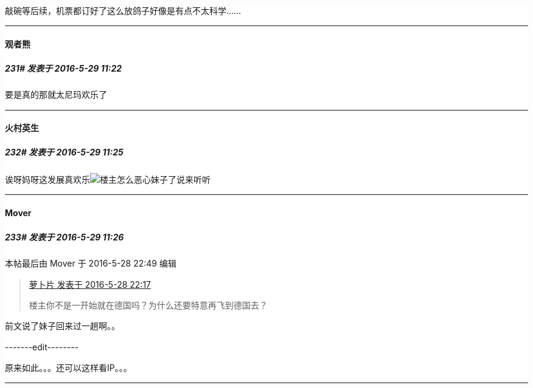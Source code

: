 


敲碗等后续，机票都订好了这么放鸽子好像是有点不太科学……







-----

####  观者熊  
##### 231#       发表于 2016-5-29 11:22




要是真的那就太尼玛欢乐了







-----

####  火村英生  
##### 232#       发表于 2016-5-29 11:25




诶呀妈呀这发展真欢乐<img src="https://static.saraba1st.com/image/smiley/normal/087.gif" referrerpolicy="no-referrer">楼主怎么恶心妹子了说来听听







-----

####  Mover  
##### 233#       发表于 2016-5-29 11:26



 本帖最后由 Mover 于 2016-5-28 22:49 编辑 
<blockquote><a href="httphttps://bbs.saraba1st.com/2b/forum.php?mod=redirect&amp;goto=findpost&amp;pid=32559414&amp;ptid=1280921" target="_blank">萝卜片 发表于 2016-5-28 22:17</a>

楼主你不是一开始就在德国吗？为什么还要特意再飞到德国去？</blockquote>
前文说了妹子回来过一趟啊。。


-------edit--------

原来如此。。。还可以这样看IP。。。







-----
